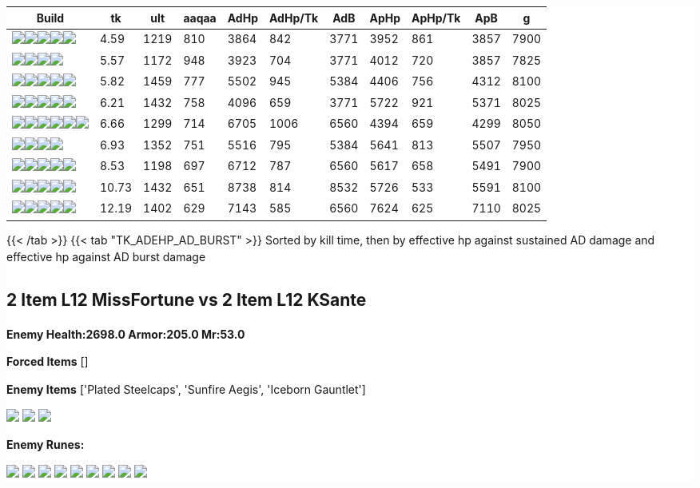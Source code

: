 



 Build |tk|ult|aaqaa|AdHp|AdHp/Tk|AdB|ApHp|ApHp/Tk|ApB|g
-|-|-|-|-|-|-|-|-|-|-
![](/item/6672.png)![](/item/3091.png)![](/item/1053.png)![](/item/1055.png)![](/item/1036.png)|4.59|1219|810|3864|842|3771|3952|861|3857|7900
![](/item/3153.png)![](/item/3091.png)![](/item/1055.png)![](/item/1037.png)|5.57|1172|948|3923|704|3771|4012|720|3857|7825
![](/item/6672.png)![](/item/6673.png)![](/item/1055.png)![](/item/1038.png)![](/item/1036.png)|5.82|1459|777|5502|945|5384|4406|756|4312|8100
![](/item/6672.png)![](/item/3156.png)![](/item/1053.png)![](/item/1055.png)![](/item/1037.png)|6.21|1432|758|4096|659|3771|5722|921|5371|8025
![](/item/6672.png)![](/item/3026.png)![](/item/1053.png)![](/item/1055.png)![](/item/1036.png)![](/item/1036.png)|6.66|1299|714|6705|1006|6560|4394|659|4299|8050
![](/item/3091.png)![](/item/6673.png)![](/item/1055.png)![](/item/1038.png)|6.93|1352|751|5516|795|5384|5641|813|5507|7950
![](/item/3091.png)![](/item/3026.png)![](/item/1053.png)![](/item/1055.png)![](/item/1036.png)|8.53|1198|697|6712|787|6560|5617|658|5491|7900
![](/item/6673.png)![](/item/3026.png)![](/item/1055.png)![](/item/1038.png)![](/item/1036.png)|10.73|1432|651|8738|814|8532|5726|533|5591|8100
![](/item/3156.png)![](/item/3026.png)![](/item/1053.png)![](/item/1055.png)![](/item/1037.png)|12.19|1402|629|7143|585|6560|7624|625|7110|8025
{{< /tab >}}
{{< tab "TK_ADEHP_AD_BURST" >}}
Sorted by kill time, then by effective hp against sustained AD damage and effective hp against AD burst damage
## 2 Item L12 MissFortune vs 2 Item L12 KSante

**Enemy Health:2698.0 Armor:205.0 Mr:53.0**


**Forced Items** []








**Enemy Items** ['Plated Steelcaps', 'Sunfire Aegis', 'Iceborn Gauntlet']





![](/item/3047.png)
![](/item/3068.png)
![](/item/6662.png)



**Enemy Runes:**





![](/Styles/Resolve/GraspOfTheUndying/GraspOfTheUndying.png)
![](/Styles/Resolve/Demolish/Demolish.png)
![](/Styles/Resolve/SecondWind/SecondWind.png)
![](/Styles/Resolve/Overgrowth/Overgrowth.png)
![](/Styles/Inspiration/MagicalFootwear/MagicalFootwear.png)
![](/Styles/Resolve/ApproachVelocity/ApproachVelocity.png)
![](/StatMods/StatModsAttackSpeedIcon.png)
![](/StatMods/StatModsMagicResIcon.MagicResist_Fix.png)
![](/StatMods/StatModsMagicResIcon.MagicResist_Fix.png)
